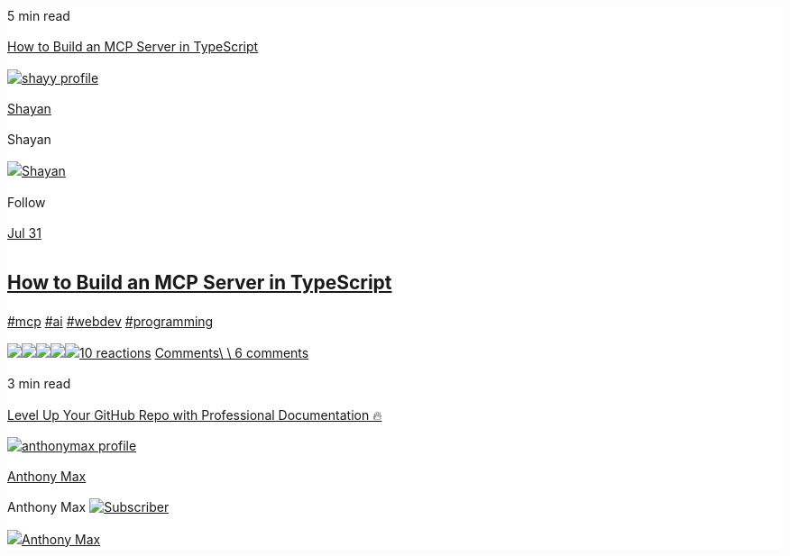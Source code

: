 5 min read


[How to Build an MCP Server in TypeScript](https://dev.to/shayy/how-to-build-an-mcp-server-in-typescript-4kp5)

[![shayy profile](https://media2.dev.to/dynamic/image/width=90,height=90,fit=cover,gravity=auto,format=auto/https%3A%2F%2Fdev-to-uploads.s3.amazonaws.com%2Fuploads%2Fuser%2Fprofile_image%2F2711665%2Fe528db00-6ac0-4654-b0d5-c68d84ed332e.png)](https://dev.to/shayy)

[Shayan](https://dev.to/shayy)

Shayan



[![](https://media2.dev.to/dynamic/image/width=90,height=90,fit=cover,gravity=auto,format=auto/https%3A%2F%2Fdev-to-uploads.s3.amazonaws.com%2Fuploads%2Fuser%2Fprofile_image%2F2711665%2Fe528db00-6ac0-4654-b0d5-c68d84ed332e.png)Shayan](https://dev.to/shayy)

Follow

[Jul 31](https://dev.to/shayy/how-to-build-an-mcp-server-in-typescript-4kp5)

## [How to Build an MCP Server in TypeScript](https://dev.to/shayy/how-to-build-an-mcp-server-in-typescript-4kp5)

[#mcp](https://dev.to/t/mcp) [#ai](https://dev.to/t/ai) [#webdev](https://dev.to/t/webdev) [#programming](https://dev.to/t/programming)

[![](https://assets.dev.to/assets/fire-f60e7a582391810302117f987b22a8ef04a2fe0df7e3258a5f49332df1cec71e.svg)![](https://assets.dev.to/assets/raised-hands-74b2099fd66a39f2d7eed9305ee0f4553df0eb7b4f11b01b6b1b499973048fe5.svg)![](https://assets.dev.to/assets/exploding-head-daceb38d627e6ae9b730f36a1e390fca556a4289d5a41abb2c35068ad3e2c4b5.svg)![](https://assets.dev.to/assets/multi-unicorn-b44d6f8c23cdd00964192bedc38af3e82463978aa611b4365bd33a0f1f4f3e97.svg)![](https://assets.dev.to/assets/sparkle-heart-5f9bee3767e18deb1bb725290cb151c25234768a0e9a2bd39370c382d02920cf.svg)10 reactions](https://dev.to/shayy/how-to-build-an-mcp-server-in-typescript-4kp5) [Comments\\
\\
6 comments](https://dev.to/shayy/how-to-build-an-mcp-server-in-typescript-4kp5#comments)

3 min read


[Level Up Your GitHub Repo with Professional Documentation 🔥](https://dev.to/anthonymax/level-up-your-github-repo-with-professional-documentation-1f3p)

[![anthonymax profile](https://media2.dev.to/dynamic/image/width=90,height=90,fit=cover,gravity=auto,format=auto/https%3A%2F%2Fdev-to-uploads.s3.amazonaws.com%2Fuploads%2Fuser%2Fprofile_image%2F2103048%2F716988a5-9c51-49bf-acef-191bc6dd2fee.jpeg)](https://dev.to/anthonymax)

[Anthony Max](https://dev.to/anthonymax)

Anthony Max
[![Subscriber](https://assets.dev.to/assets/subscription-icon-805dfa7ac7dd660f07ed8d654877270825b07a92a03841aa99a1093bd00431b2.png)](https://dev.to/++)

[![](https://media2.dev.to/dynamic/image/width=90,height=90,fit=cover,gravity=auto,format=auto/https%3A%2F%2Fdev-to-uploads.s3.amazonaws.com%2Fuploads%2Fuser%2Fprofile_image%2F2103048%2F716988a5-9c51-49bf-acef-191bc6dd2fee.jpeg)Anthony Max](https://dev.to/anthonymax)
